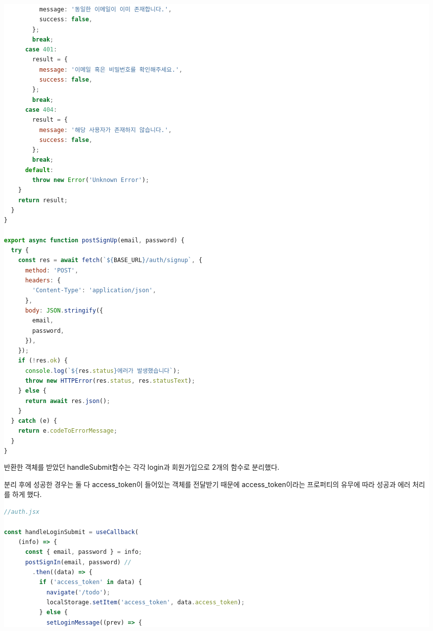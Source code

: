 ```javascript
          message: '동일한 이메일이 이미 존재합니다.',
          success: false,
        };
        break;
      case 401:
        result = {
          message: '이메일 혹은 비밀번호를 확인해주세요.',
          success: false,
        };
        break;
      case 404:
        result = {
          message: '해당 사용자가 존재하지 않습니다.',
          success: false,
        };
        break;
      default:
        throw new Error('Unknown Error');
    }
    return result;
  }
}

export async function postSignUp(email, password) {
  try {
    const res = await fetch(`${BASE_URL}/auth/signup`, {
      method: 'POST',
      headers: {
        'Content-Type': 'application/json',
      },
      body: JSON.stringify({
        email,
        password,
      }),
    });
    if (!res.ok) {
      console.log(`${res.status}에러가 발생했습니다`);
      throw new HTTPError(res.status, res.statusText);
    } else {
      return await res.json();
    }
  } catch (e) {
    return e.codeToErrorMessage;
  }
}
```

반환한 객체를 받았던 handleSubmit함수는 각각 login과 회원가입으로 2개의 함수로 분리했다.

분리 후에 성공한 경우는 둘 다 access_token이 들어있는 객체를 전달받기 때문에 access_token이라는 프로퍼티의 유무에 따라 성공과 에러 처리를 하게 했다.

```jsx
//auth.jsx

const handleLoginSubmit = useCallback(
    (info) => {
      const { email, password } = info;
      postSignIn(email, password) //
        .then((data) => {
          if ('access_token' in data) {
            navigate('/todo');
            localStorage.setItem('access_token', data.access_token);
          } else {
            setLoginMessage((prev) => {
```